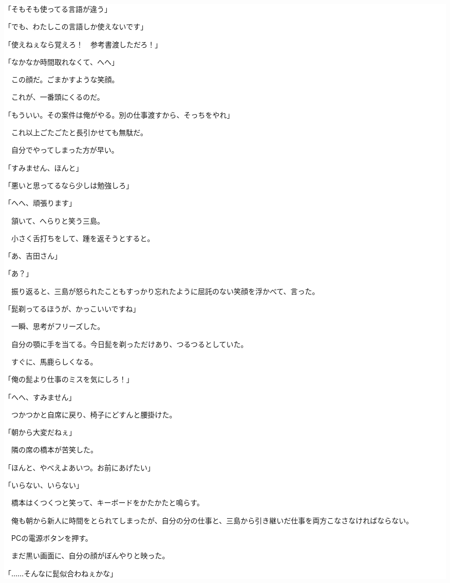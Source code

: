 「そもそも使ってる言語が違う」

「でも、わたしこの言語しか使えないです」

「使えねぇなら覚えろ！　参考書渡しただろ！」

「なかなか時間取れなくて、へへ」

　この顔だ。ごまかすような笑顔。

　これが、一番頭にくるのだ。

「もういい。その案件は俺がやる。別の仕事渡すから、そっちをやれ」

　これ以上ごたごたと長引かせても無駄だ。

　自分でやってしまった方が早い。

「すみません、ほんと」

「悪いと思ってるなら少しは勉強しろ」

「へへ、頑張ります」

　頷いて、へらりと笑う三島。

　小さく舌打ちをして、踵を返そうとすると。

「あ、吉田さん」

「あ？」

　振り返ると、三島が怒られたこともすっかり忘れたように屈託のない笑顔を浮かべて、言った。

「髭剃ってるほうが、かっこいいですね」

　一瞬、思考がフリーズした。

　自分の顎に手を当てる。今日髭を剃っただけあり、つるつるとしていた。

　すぐに、馬鹿らしくなる。

「俺の髭より仕事のミスを気にしろ！」

「へへ、すみません」

　つかつかと自席に戻り、椅子にどすんと腰掛けた。

「朝から大変だねぇ」

　隣の席の橋本が苦笑した。

「ほんと、やべえよあいつ。お前にあげたい」

「いらない、いらない」

　橋本はくつくつと笑って、キーボードをかたかたと鳴らす。

　俺も朝から新人に時間をとられてしまったが、自分の分の仕事と、三島から引き継いだ仕事を両方こなさなければならない。

　PCの電源ボタンを押す。

　まだ黒い画面に、自分の顔がぼんやりと映った。

「……そんなに髭似合わねぇかな」
